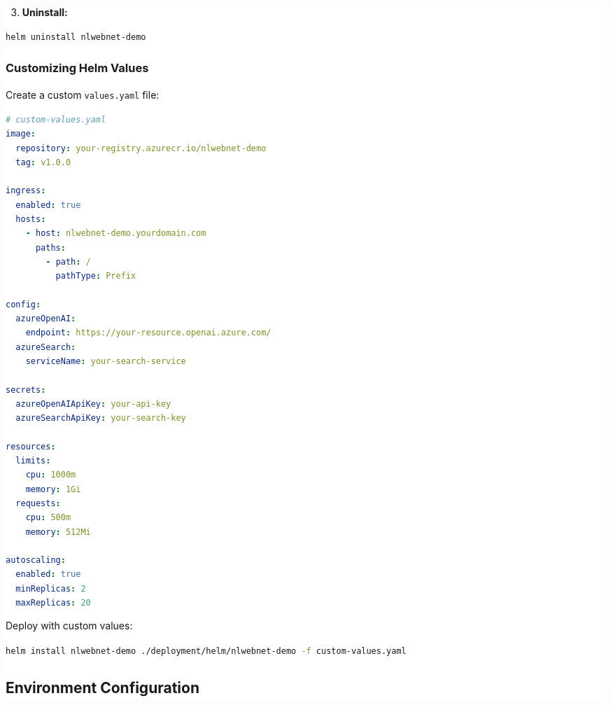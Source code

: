 3. **Uninstall:**
```bash
helm uninstall nlwebnet-demo
```

### Customizing Helm Values

Create a custom `values.yaml` file:

```yaml
# custom-values.yaml
image:
  repository: your-registry.azurecr.io/nlwebnet-demo
  tag: v1.0.0

ingress:
  enabled: true
  hosts:
    - host: nlwebnet-demo.yourdomain.com
      paths:
        - path: /
          pathType: Prefix

config:
  azureOpenAI:
    endpoint: https://your-resource.openai.azure.com/
  azureSearch:
    serviceName: your-search-service

secrets:
  azureOpenAIApiKey: your-api-key
  azureSearchApiKey: your-search-key

resources:
  limits:
    cpu: 1000m
    memory: 1Gi
  requests:
    cpu: 500m
    memory: 512Mi

autoscaling:
  enabled: true
  minReplicas: 2
  maxReplicas: 20
```

Deploy with custom values:
```bash
helm install nlwebnet-demo ./deployment/helm/nlwebnet-demo -f custom-values.yaml
```

## Environment Configuration

